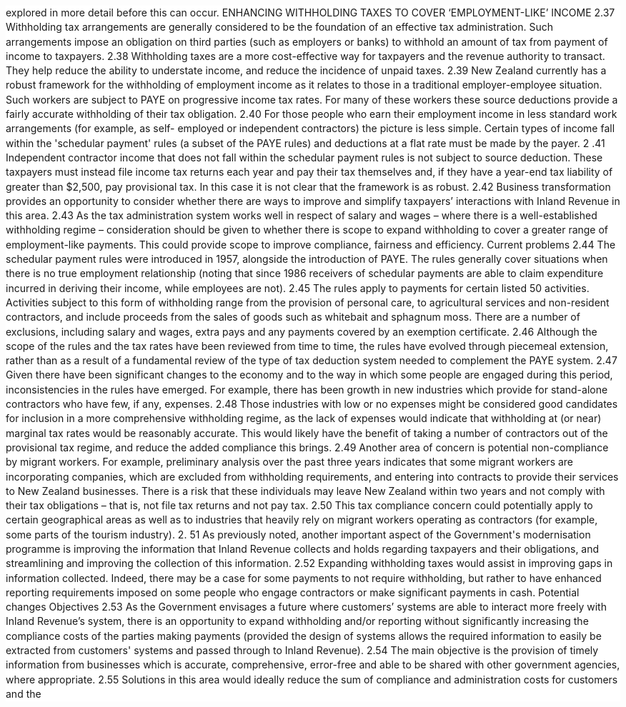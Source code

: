 explored in more detail before this can occur. ENHANCING WITHHOLDING TAXES TO COVER ‘EMPLOYMENT-LIKE’ INCOME 2.37 Withholding tax arrangements are generally considered to be the foundation of an effective tax administration. Such arrangements impose an obligation on third parties (such as employers or banks) to withhold an amount of tax from payment of income to taxpayers. 2.38 Withholding taxes are a more cost-effective way for taxpayers and the revenue authority to transact. They help reduce the ability to understate income, and reduce the incidence of unpaid taxes. 2.39 New Zealand currently has a robust framework for the withholding of employment income as it relates to those in a traditional employer-employee situation. Such workers are subject to PAYE on progressive income tax rates. For many of these workers these source deductions provide a fairly accurate withholding of their tax obligation. 2.40 For those people who earn their employment income in less standard work arrangements (for example, as self- employed or independent contractors) the picture is less simple. Certain types of income fall within the 'schedular payment' rules (a subset of the PAYE rules) and deductions at a flat rate must be made by the payer. 2 .41 Independent contractor income that does not fall within the schedular payment rules is not subject to source deduction. These taxpayers must instead file income tax returns each year and pay their tax themselves and, if they have a year-end tax liability of greater than $2,500, pay provisional tax. In this case it is not clear that the framework is as robust. 2.42 Business transformation provides an opportunity to consider whether there are ways to improve and simplify taxpayers’ interactions with Inland Revenue in this area. 2.43 As the tax administration system works well in respect of salary and wages – where there is a well-established withholding regime – consideration should be given to whether there is scope to expand withholding to cover a greater range of employment-like payments. This could provide scope to improve compliance, fairness and efficiency. Current problems 2.44 The schedular payment rules were introduced in 1957, alongside the introduction of PAYE. The rules generally cover situations when there is no true employment relationship (noting that since 1986 receivers of schedular payments are able to claim expenditure incurred in deriving their income, while employees are not). 2.45 The rules apply to payments for certain listed 50 activities. Activities subject to this form of withholding range from the provision of personal care, to agricultural services and non-resident contractors, and include proceeds from the sales of goods such as whitebait and sphagnum moss. There are a number of exclusions, including salary and wages, extra pays and any payments covered by an exemption certificate. 2.46 Although the scope of the rules and the tax rates have been reviewed from time to time, the rules have evolved through piecemeal extension, rather than as a result of a fundamental review of the type of tax deduction system needed to complement the PAYE system. 2.47 Given there have been significant changes to the economy and to the way in which some people are engaged during this period, inconsistencies in the rules have emerged. For example, there has been growth in new industries which provide for stand-alone contractors who have few, if any, expenses. 2.48 Those industries with low or no expenses might be considered good candidates for inclusion in a more comprehensive withholding regime, as the lack of expenses would indicate that withholding at (or near) marginal tax rates would be reasonably accurate. This would likely have the benefit of taking a number of contractors out of the provisional tax regime, and reduce the added compliance this brings. 2.49 Another area of concern is potential non-compliance by migrant workers. For example, preliminary analysis over the past three years indicates that some migrant workers are incorporating companies, which are excluded from withholding requirements, and entering into contracts to provide their services to New Zealand businesses. There is a risk that these individuals may leave New Zealand within two years and not comply with their tax obligations – that is, not file tax returns and not pay tax. 2.50 This tax compliance concern could potentially apply to certain geographical areas as well as to industries that heavily rely on migrant workers operating as contractors (for example, some parts of the tourism industry). 2. 51 As previously noted, another important aspect of the Government's modernisation programme is improving the information that Inland Revenue collects and holds regarding taxpayers and their obligations, and streamlining and improving the collection of this information. 2.52 Expanding withholding taxes would assist in improving gaps in information collected. Indeed, there may be a case for some payments to not require withholding, but rather to have enhanced reporting requirements imposed on some people who engage contractors or make significant payments in cash. Potential changes Objectives 2.53 As the Government envisages a future where customers’ systems are able to interact more freely with Inland Revenue’s system, there is an opportunity to expand withholding and/or reporting without significantly increasing the compliance costs of the parties making payments (provided the design of systems allows the required information to easily be extracted from customers' systems and passed through to Inland Revenue). 2.54 The main objective is the provision of timely information from businesses which is accurate, comprehensive, error-free and able to be shared with other government agencies, where appropriate. 2.55 Solutions in this area would ideally reduce the sum of compliance and administration costs for customers and the